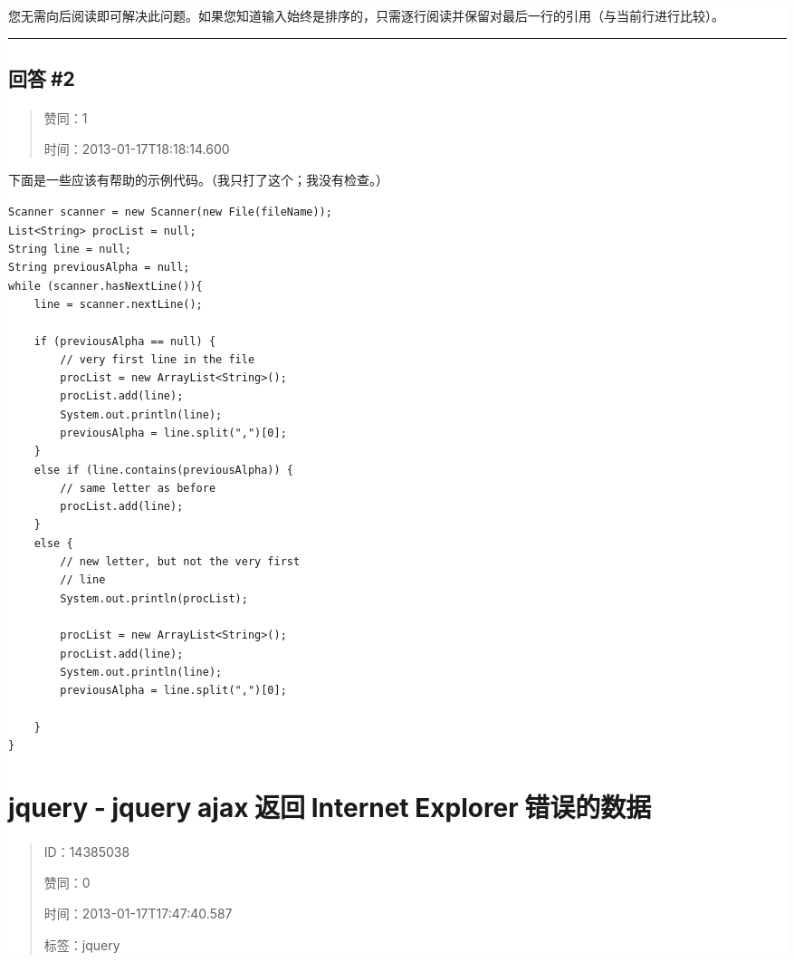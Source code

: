 您无需向后阅读即可解决此问题。如果您知道输入始终是排序的，只需逐行阅读并保留对最后一行的引用（与当前行进行比较）。

* * *

## 回答 #2

> 赞同：1
> 
> 时间：2013-01-17T18:18:14.600

下面是一些应该有帮助的示例代码。（我只打了这个；我没有检查。）

```
Scanner scanner = new Scanner(new File(fileName));
List<String> procList = null;
String line = null;
String previousAlpha = null;
while (scanner.hasNextLine()){
    line = scanner.nextLine();

    if (previousAlpha == null) {
        // very first line in the file
        procList = new ArrayList<String>();
        procList.add(line);
        System.out.println(line);
        previousAlpha = line.split(",")[0];
    }
    else if (line.contains(previousAlpha)) {
        // same letter as before
        procList.add(line);
    }
    else {
        // new letter, but not the very first
        // line
        System.out.println(procList);

        procList = new ArrayList<String>();
        procList.add(line);
        System.out.println(line);
        previousAlpha = line.split(",")[0];

    }
} 
```

# jquery - jquery ajax 返回 Internet Explorer 错误的数据

> ID：14385038
> 
> 赞同：0
> 
> 时间：2013-01-17T17:47:40.587
> 
> 标签：jquery
